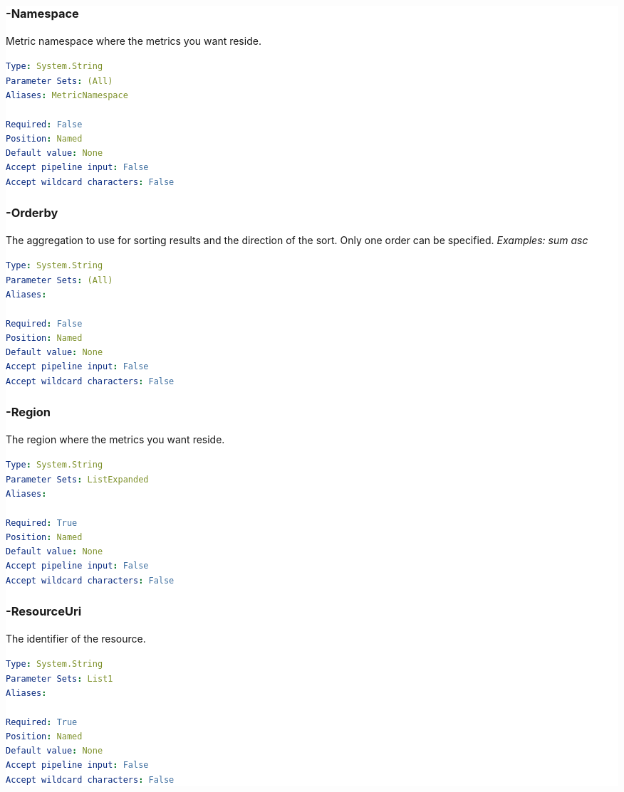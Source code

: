 ### -Namespace
Metric namespace where the metrics you want reside.

```yaml
Type: System.String
Parameter Sets: (All)
Aliases: MetricNamespace

Required: False
Position: Named
Default value: None
Accept pipeline input: False
Accept wildcard characters: False
```

### -Orderby
The aggregation to use for sorting results and the direction of the sort.
Only one order can be specified.
*Examples: sum asc*

```yaml
Type: System.String
Parameter Sets: (All)
Aliases:

Required: False
Position: Named
Default value: None
Accept pipeline input: False
Accept wildcard characters: False
```

### -Region
The region where the metrics you want reside.

```yaml
Type: System.String
Parameter Sets: ListExpanded
Aliases:

Required: True
Position: Named
Default value: None
Accept pipeline input: False
Accept wildcard characters: False
```

### -ResourceUri
The identifier of the resource.

```yaml
Type: System.String
Parameter Sets: List1
Aliases:

Required: True
Position: Named
Default value: None
Accept pipeline input: False
Accept wildcard characters: False
```
